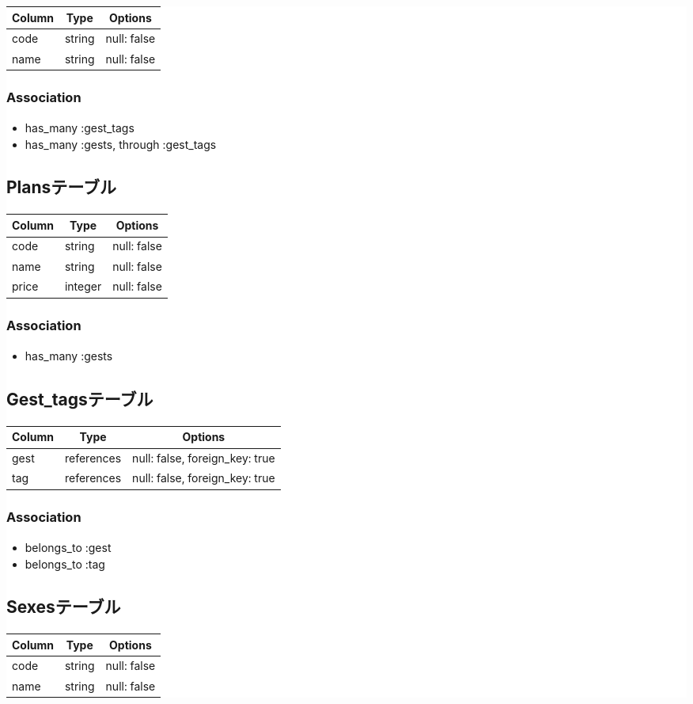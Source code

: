 | Column | Type   | Options     |
| ------ | ------ | ----------- |
| code   | string | null: false |
| name   | string | null: false |

### Association

- has_many :gest_tags
- has_many :gests, through :gest_tags





## Plansテーブル

| Column | Type    | Options     |
| ------ | ------- | ----------- |
| code   | string  | null: false |
| name   | string  | null: false |
| price  | integer | null: false |

### Association

- has_many :gests







## Gest_tagsテーブル

| Column | Type       | Options                        |
| ------ | ---------- | ------------------------------ |
| gest   | references | null: false, foreign_key: true |
| tag    | references | null: false, foreign_key: true |

### Association

- belongs_to :gest
- belongs_to :tag

## Sexesテーブル

| Column | Type       | Options     |
| ------ | ---------- | ----------- |
| code   | string     | null: false |
| name   | string     | null: false |
